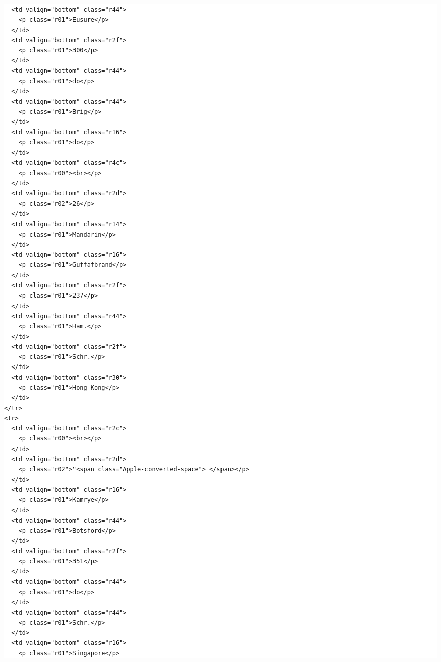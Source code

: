       <td valign="bottom" class="r44">
        <p class="r01">Eusure</p>
      </td>
      <td valign="bottom" class="r2f">
        <p class="r01">300</p>
      </td>
      <td valign="bottom" class="r44">
        <p class="r01">do</p>
      </td>
      <td valign="bottom" class="r44">
        <p class="r01">Brig</p>
      </td>
      <td valign="bottom" class="r16">
        <p class="r01">do</p>
      </td>
      <td valign="bottom" class="r4c">
        <p class="r00"><br></p>
      </td>
      <td valign="bottom" class="r2d">
        <p class="r02">26</p>
      </td>
      <td valign="bottom" class="r14">
        <p class="r01">Mandarin</p>
      </td>
      <td valign="bottom" class="r16">
        <p class="r01">Guffafbrand</p>
      </td>
      <td valign="bottom" class="r2f">
        <p class="r01">237</p>
      </td>
      <td valign="bottom" class="r44">
        <p class="r01">Ham.</p>
      </td>
      <td valign="bottom" class="r2f">
        <p class="r01">Schr.</p>
      </td>
      <td valign="bottom" class="r30">
        <p class="r01">Hong Kong</p>
      </td>
    </tr>
    <tr>
      <td valign="bottom" class="r2c">
        <p class="r00"><br></p>
      </td>
      <td valign="bottom" class="r2d">
        <p class="r02">"<span class="Apple-converted-space"> </span></p>
      </td>
      <td valign="bottom" class="r16">
        <p class="r01">Kamrye</p>
      </td>
      <td valign="bottom" class="r44">
        <p class="r01">Botsford</p>
      </td>
      <td valign="bottom" class="r2f">
        <p class="r01">351</p>
      </td>
      <td valign="bottom" class="r44">
        <p class="r01">do</p>
      </td>
      <td valign="bottom" class="r44">
        <p class="r01">Schr.</p>
      </td>
      <td valign="bottom" class="r16">
        <p class="r01">Singapore</p>